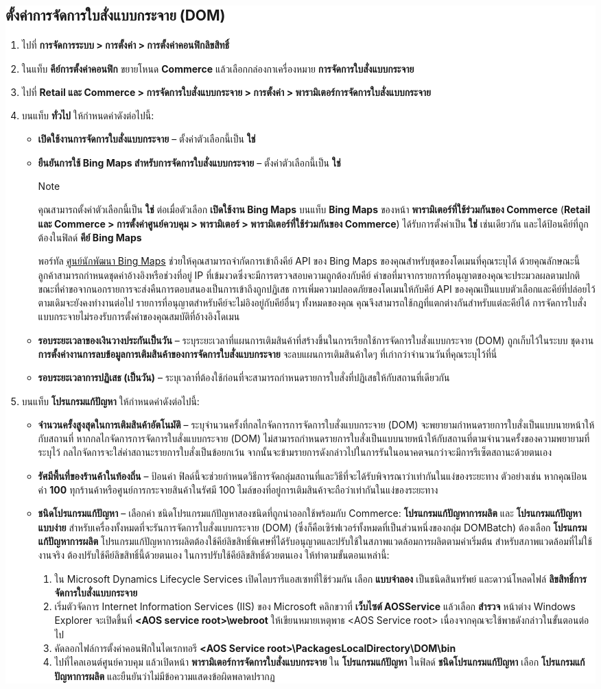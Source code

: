 ## <a name="set-up-dom"></a>ตั้งค่าการจัดการใบสั่งแบบกระจาย (DOM)

1. ไปที่ **การจัดการระบบ \> การตั้งค่า \> การตั้งค่าคอนฟิกลิขสิทธิ์**
2. ในแท็บ **คีย์การตั้งค่าคอนฟิก** ขยายโหนด **Commerce** แล้วเลือกกล่องกาเครื่องหมาย **การจัดการใบสั่งแบบกระจาย**
3. ไปที่ **Retail และ Commerce \> การจัดการใบสั่งแบบกระจาย \> การตั้งค่า \> พารามิเตอร์การจัดการใบสั่งแบบกระจาย**
4. บนแท็บ **ทั่วไป** ให้กำหนดค่าดังต่อไปนี้:

    - **เปิดใช้งานการจัดการใบสั่งแบบกระจาย** – ตั้งค่าตัวเลือกนี้เป็น **ใช่**
    - **ยืนยันการใช้ Bing Maps สำหรับการจัดการใบสั่งแบบกระจาย** – ตั้งค่าตัวเลือกนี้เป็น **ใช่**


        > [!NOTE]
        > คุณสามารถตั้งค่าตัวเลือกนี้เป็น **ใช่** ต่อเมื่อตัวเลือก **เปิดใช้งาน Bing Maps** บนแท็บ **Bing Maps** ของหน้า **พารามิเตอร์ที่ใช้ร่วมกันของ Commerce** (**Retail และ Commerce \> การตั้งค่าศูนย์ควบคุม \> พารามิเตอร์ \> พารามิเตอร์ที่ใช้ร่วมกันของ Commerce**) ได้รับการตั้งค่าเป็น **ใช่** เช่นเดียวกัน และได้ป้อนคีย์ที่ถูกต้องในฟิลด์ **คีย์ Bing Maps**
        >
        > พอร์ทัล [ศูนย์นักพัฒนา Bing Maps](https://www.bingmapsportal.com/) ช่วยให้คุณสามารถจํากัดการเข้าถึงคีย์ API ของ Bing Maps ของคุณสำหรับชุดของโดเมนที่คุณระบุได้ ด้วยคุณลักษณะนี้ ลูกค้าสามารถกําหนดชุดค่าอ้างอิงหรือช่วงที่อยู่ IP ที่เข้มงวดซึ่งจะมีการตรวจสอบความถูกต้องกับคีย์ คําขอที่มาจากรายการที่อนุญาตของคุณจะประมวลผลตามปกติ ขณะที่คำขอจากนอกรายการจะส่งคืนการตอบสนองเป็นการเข้าถึงถูกปฏิเสธ การเพิ่มความปลอดภัยของโดเมนให้กับคีย์ API ของคุณเป็นแบบตัวเลือกและคีย์ที่ปล่อยไว้ตามเดิมจะยังคงทํางานต่อไป รายการที่อนุญาตสําหรับคีย์จะไม่อิงอยู่กับคีย์อื่นๆ ทั้งหมดของคุณ คุณจึงสามารถใช้กฎที่แตกต่างกันสําหรับแต่ละคีย์ได้ การจัดการใบสั่งแบบกระจายไม่รองรับการตั้งค่าของคุณสมบัติที่อ้างอิงโดเมน


    - **รอบระยะเวลาของเงินวางประกันเป็นวัน** – ระบุระยะเวลาที่แผนการเติมสินค้าที่สร้างขึ้นในการเรียกใช้การจัดการใบสั่งแบบกระจาย (DOM) ถูกเก็บไว้ในระบบ ชุดงาน **การตั้งค่างานการลบข้อมูลการเติมสินค้าของการจัดการใบสั่งแบบกระจาย** จะลบแผนการเติมสินค้าใดๆ ที่เก่ากว่าจำนวนวันที่คุณระบุไว้ที่นี่
    - **รอบระยะเวลาการปฏิเสธ (เป็นวัน)** – ระบุเวลาที่ต้องใช้ก่อนที่จะสามารถกำหนดรายการใบสั่งที่ปฏิเสธให้กับสถานที่เดียวกัน

5. บนแท็บ **โปรแกรมแก้ปัญหา** ให้กำหนดค่าดังต่อไปนี้:

    - **จำนวนครั้งสูงสุดในการเติมสินค้าอัตโนมัติ** – ระบุจำนวนครั้งที่กลไกจัดการการจัดการใบสั่งแบบกระจาย (DOM) จะพยายามกำหนดรายการใบสั่งเป็นแบบนายหน้าให้กับสถานที่ หากกลไกจัดการการจัดการใบสั่งแบบกระจาย (DOM) ไม่สามารถกำหนดรายการใบสั่งเป็นแบบนายหน้าให้กับสถานที่ตามจำนวนครั้งของความพยายามที่ระบุไว้ กลไกจัดการจะใส่ค่าสถานะรายการใบสั่งเป็นข้อยกเว้น จากนั้นจะข้ามรายการดังกล่าวไปในการรันในอนาคตจนกว่าจะมีการรีเซ็ตสถานะด้วยตนเอง
    - **รัศมีพื้นที่ของร้านค้าในท้องถิ่น** – ป้อนค่า ฟิลด์นี้จะช่วยกำหนดวิธีการจัดกลุ่มสถานที่และวิธีที่จะได้รับพิจารณาว่าเท่ากันในแง่ของระยะทาง ตัวอย่างเช่น หากคุณป้อนค่า **100** ทุกร้านค้าหรือศูนย์การกระจายสินค้าในรัศมี 100 ไมล์ของที่อยู่การเติมสินค้าจะถือว่าเท่ากันในแง่ของระยะทาง
    - **ชนิดโปรแกรมแก้ปัญหา** – เลือกค่า ชนิดโปรแกรมแก้ปัญหาสองชนิดที่ถูกนำออกใช้พร้อมกับ Commerce: **โปรแกรมแก้ปัญหาการผลิต** และ **โปรแกรมแก้ปัญหาแบบง่าย** สำหรับเครื่องทั้งหมดที่จะรันการจัดการใบสั่งแบบกระจาย (DOM) (ซึ่งก็คือเซิร์ฟเวอร์ทั้งหมดที่เป็นส่วนหนึ่งของกลุ่ม DOMBatch) ต้องเลือก **โปรแกรมแก้ปัญหาการผลิต** โปรแกรมแก้ปัญหาการผลิตต้องใช้คีย์ลิขสิทธิ์พิเศษที่ได้รับอนุญาตและปรับใช้ในสภาพแวดล้อมการผลิตตามค่าเริ่มต้น สำหรับสภาพแวดล้อมที่ไม่ใช้งานจริง ต้องปรับใช้คีย์ลิขสิทธิ์นี้ด้วยตนเอง ในการปรับใช้คีย์ลิขสิทธิ์ด้วยตนเอง ให้ทำตามขั้นตอนเหล่านี้:

        1. ใน Microsoft Dynamics Lifecycle Services เปิดไลบรารีแอสเซทที่ใช้ร่วมกัน เลือก **แบบจำลอง** เป็นชนิดสินทรัพย์ และดาวน์โหลดไฟล์ **ลิขสิทธิ์การจัดการใบสั่งแบบกระจาย**
        1. เริ่มตัวจัดการ Internet Information Services (IIS) ของ Microsoft คลิกขวาที่ **เว็บไซต์ AOSService** แล้วเลือก **สำรวจ** หน้าต่าง Windows Explorer จะเปิดขึ้นที่ **\<AOS service root\>\\webroot** ให้เขียนหมายเหตุพาธ \<AOS Service root\> เนื่องจากคุณจะใช้พาธดังกล่าวในขั้นตอนต่อไป
        1. คัดลอกไฟล์การตั้งค่าคอนฟิกในไดเรกทอรี **\<AOS Service root\>\\PackagesLocalDirectory\\DOM\\bin**
        1. ไปที่ไคลเอนต์ศูนย์ควบคุม แล้วเปิดหน้า **พารามิเตอร์การจัดการใบสั่งแบบกระจาย** ใน **โปรแกรมแก้ปัญหา** ในฟิลด์ **ชนิดโปรแกรมแก้ปัญหา** เลือก **โปรแกรมแก้ปัญหาการผลิต** และยืนยันว่าไม่มีข้อความแสดงข้อผิดพลาดปรากฏ
